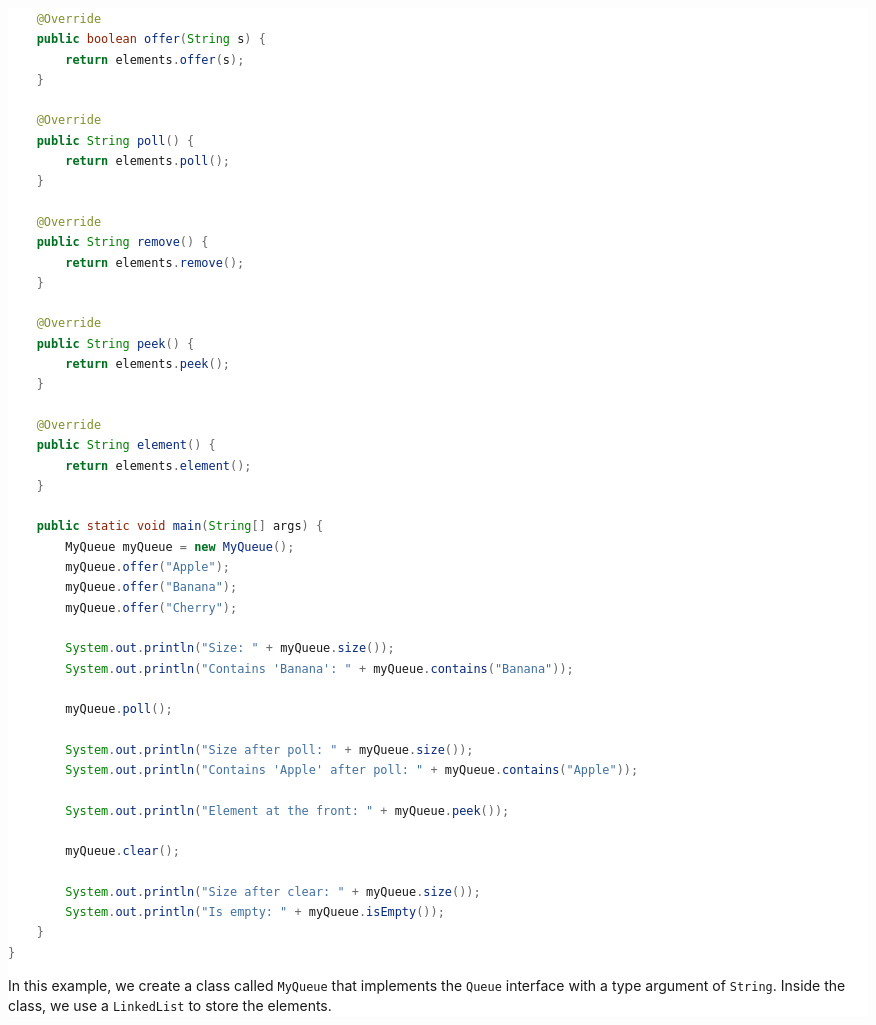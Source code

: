 ```java
    @Override
    public boolean offer(String s) {
        return elements.offer(s);
    }

    @Override
    public String poll() {
        return elements.poll();
    }

    @Override
    public String remove() {
        return elements.remove();
    }

    @Override
    public String peek() {
        return elements.peek();
    }

    @Override
    public String element() {
        return elements.element();
    }

    public static void main(String[] args) {
        MyQueue myQueue = new MyQueue();
        myQueue.offer("Apple");
        myQueue.offer("Banana");
        myQueue.offer("Cherry");

        System.out.println("Size: " + myQueue.size());
        System.out.println("Contains 'Banana': " + myQueue.contains("Banana"));

        myQueue.poll();

        System.out.println("Size after poll: " + myQueue.size());
        System.out.println("Contains 'Apple' after poll: " + myQueue.contains("Apple"));

        System.out.println("Element at the front: " + myQueue.peek());

        myQueue.clear();

        System.out.println("Size after clear: " + myQueue.size());
        System.out.println("Is empty: " + myQueue.isEmpty());
    }
}
```

In this example, we create a class called `MyQueue` that implements the `Queue` interface with a type argument of `String`. Inside the class, we use a `LinkedList` to store the elements.
